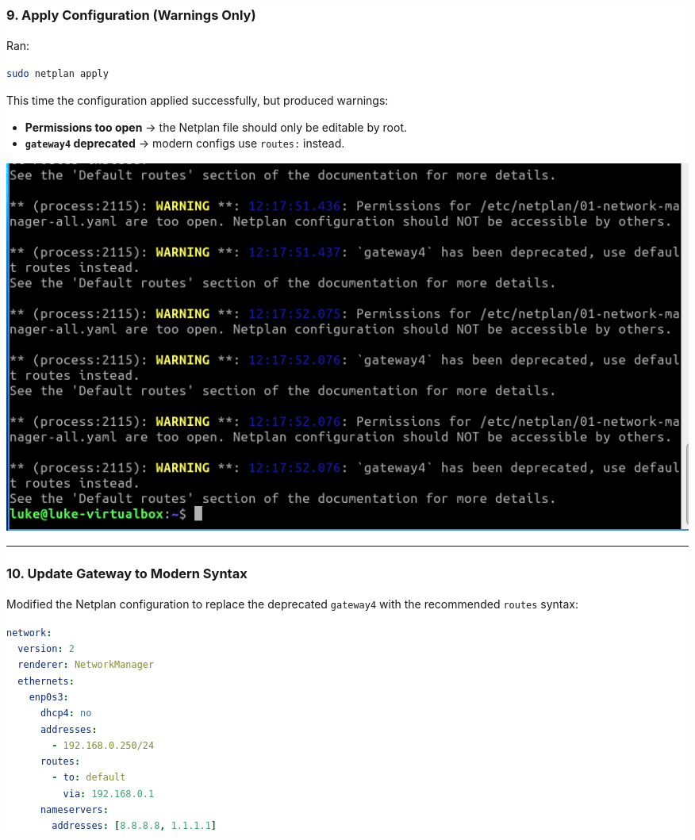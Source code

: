 
### 9. Apply Configuration (Warnings Only)  
Ran:  

```bash
sudo netplan apply
```  

This time the configuration applied successfully, but produced warnings:  
- **Permissions too open** → the Netplan file should only be editable by root.  
- **`gateway4` deprecated** → modern configs use `routes:` instead.  

![Screenshot](images/staticip/errorscreen2.png)  

---

### 10. Update Gateway to Modern Syntax  
Modified the Netplan configuration to replace the deprecated `gateway4` with the recommended `routes` syntax:  

```yaml
network:
  version: 2
  renderer: NetworkManager
  ethernets:
    enp0s3:
      dhcp4: no
      addresses:
        - 192.168.0.250/24
      routes:
        - to: default
          via: 192.168.0.1
      nameservers:
        addresses: [8.8.8.8, 1.1.1.1]
```  
